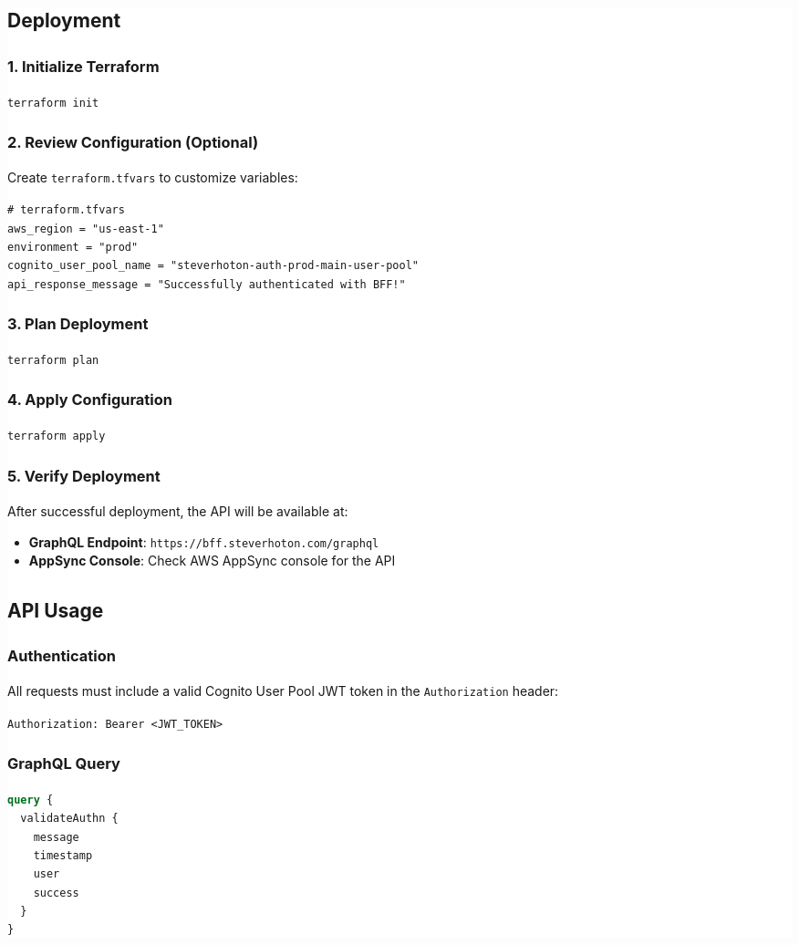 ## Deployment

### 1. Initialize Terraform
```bash
terraform init
```

### 2. Review Configuration (Optional)
Create `terraform.tfvars` to customize variables:
```hcl
# terraform.tfvars
aws_region = "us-east-1"
environment = "prod"
cognito_user_pool_name = "steverhoton-auth-prod-main-user-pool"
api_response_message = "Successfully authenticated with BFF!"
```

### 3. Plan Deployment
```bash
terraform plan
```

### 4. Apply Configuration
```bash
terraform apply
```

### 5. Verify Deployment
After successful deployment, the API will be available at:
- **GraphQL Endpoint**: `https://bff.steverhoton.com/graphql`
- **AppSync Console**: Check AWS AppSync console for the API

## API Usage

### Authentication
All requests must include a valid Cognito User Pool JWT token in the `Authorization` header:
```
Authorization: Bearer <JWT_TOKEN>
```

### GraphQL Query
```graphql
query {
  validateAuthn {
    message
    timestamp
    user
    success
  }
}
```
